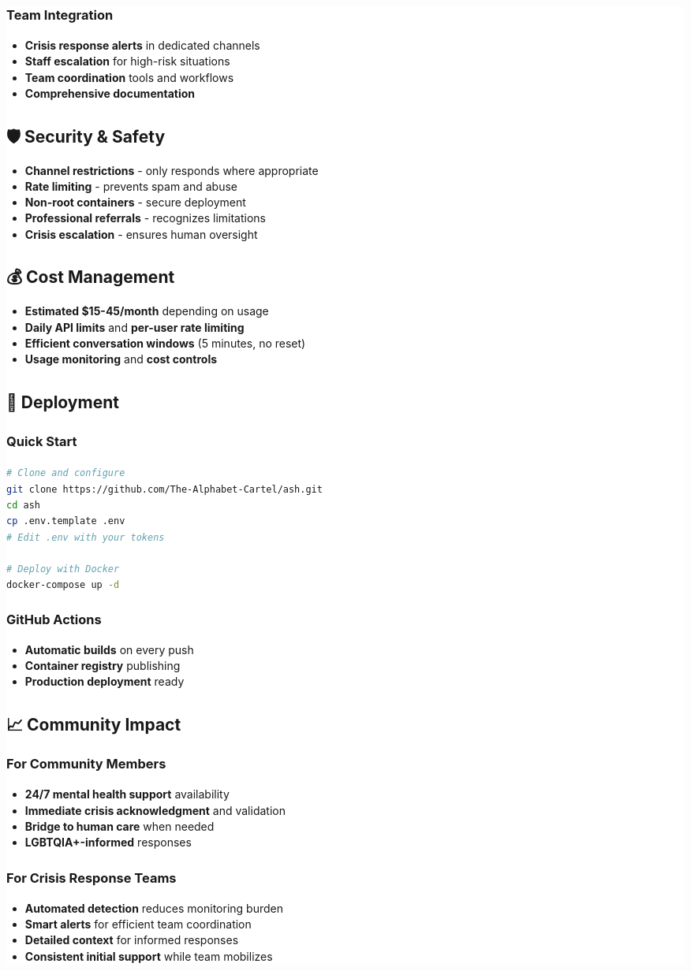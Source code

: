 ### Team Integration
- **Crisis response alerts** in dedicated channels
- **Staff escalation** for high-risk situations
- **Team coordination** tools and workflows
- **Comprehensive documentation**

## 🛡️ Security & Safety

- **Channel restrictions** - only responds where appropriate
- **Rate limiting** - prevents spam and abuse
- **Non-root containers** - secure deployment
- **Professional referrals** - recognizes limitations
- **Crisis escalation** - ensures human oversight

## 💰 Cost Management

- **Estimated $15-45/month** depending on usage
- **Daily API limits** and **per-user rate limiting**
- **Efficient conversation windows** (5 minutes, no reset)
- **Usage monitoring** and **cost controls**

## 🚀 Deployment

### Quick Start
```bash
# Clone and configure
git clone https://github.com/The-Alphabet-Cartel/ash.git
cd ash
cp .env.template .env
# Edit .env with your tokens

# Deploy with Docker
docker-compose up -d
```

### GitHub Actions
- **Automatic builds** on every push
- **Container registry** publishing
- **Production deployment** ready

## 📈 Community Impact

### For Community Members
- **24/7 mental health support** availability
- **Immediate crisis acknowledgment** and validation
- **Bridge to human care** when needed
- **LGBTQIA+-informed** responses

### For Crisis Response Teams
- **Automated detection** reduces monitoring burden
- **Smart alerts** for efficient team coordination
- **Detailed context** for informed responses
- **Consistent initial support** while team mobilizes
